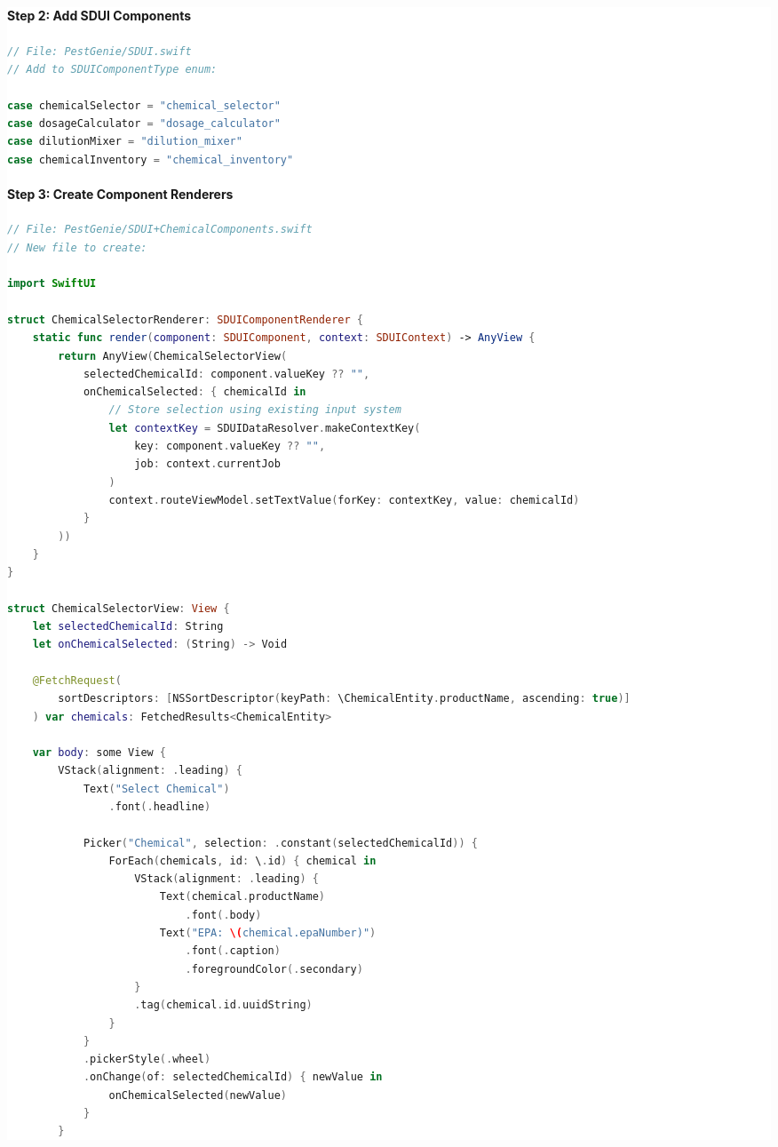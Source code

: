 #### **Step 2: Add SDUI Components**
```swift
// File: PestGenie/SDUI.swift
// Add to SDUIComponentType enum:

case chemicalSelector = "chemical_selector"
case dosageCalculator = "dosage_calculator"
case dilutionMixer = "dilution_mixer"
case chemicalInventory = "chemical_inventory"
```

#### **Step 3: Create Component Renderers**
```swift
// File: PestGenie/SDUI+ChemicalComponents.swift
// New file to create:

import SwiftUI

struct ChemicalSelectorRenderer: SDUIComponentRenderer {
    static func render(component: SDUIComponent, context: SDUIContext) -> AnyView {
        return AnyView(ChemicalSelectorView(
            selectedChemicalId: component.valueKey ?? "",
            onChemicalSelected: { chemicalId in
                // Store selection using existing input system
                let contextKey = SDUIDataResolver.makeContextKey(
                    key: component.valueKey ?? "",
                    job: context.currentJob
                )
                context.routeViewModel.setTextValue(forKey: contextKey, value: chemicalId)
            }
        ))
    }
}

struct ChemicalSelectorView: View {
    let selectedChemicalId: String
    let onChemicalSelected: (String) -> Void

    @FetchRequest(
        sortDescriptors: [NSSortDescriptor(keyPath: \ChemicalEntity.productName, ascending: true)]
    ) var chemicals: FetchedResults<ChemicalEntity>

    var body: some View {
        VStack(alignment: .leading) {
            Text("Select Chemical")
                .font(.headline)

            Picker("Chemical", selection: .constant(selectedChemicalId)) {
                ForEach(chemicals, id: \.id) { chemical in
                    VStack(alignment: .leading) {
                        Text(chemical.productName)
                            .font(.body)
                        Text("EPA: \(chemical.epaNumber)")
                            .font(.caption)
                            .foregroundColor(.secondary)
                    }
                    .tag(chemical.id.uuidString)
                }
            }
            .pickerStyle(.wheel)
            .onChange(of: selectedChemicalId) { newValue in
                onChemicalSelected(newValue)
            }
        }
```